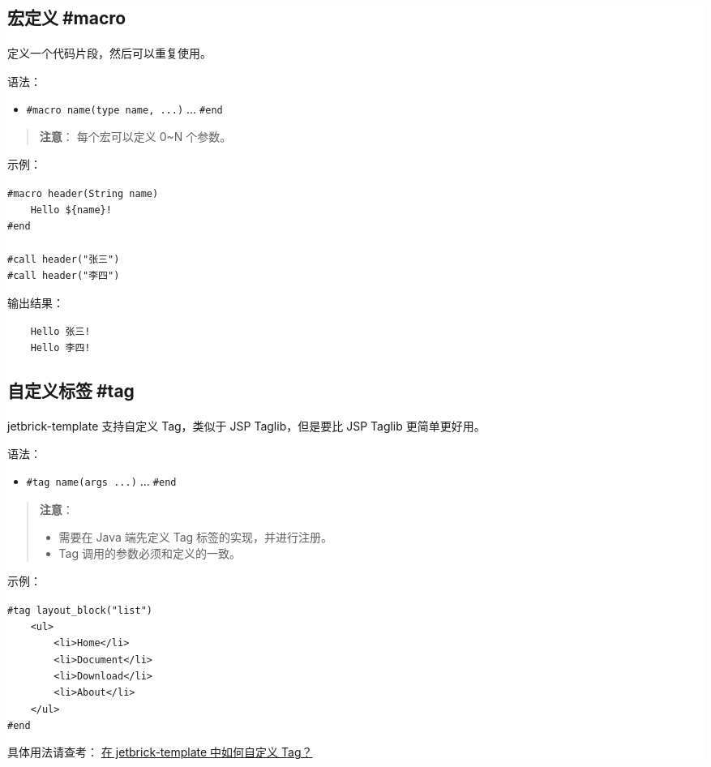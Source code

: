 宏定义 #macro
------------------------

定义一个代码片段，然后可以重复使用。

语法：

* `#macro name(type name, ...)` ... `#end`

> **注意**： 每个宏可以定义 0~N 个参数。


示例：

```
#macro header(String name)
    Hello ${name}!
#end

#call header("张三")
#call header("李四")
```

输出结果：

```
    Hello 张三!
    Hello 李四!
```


自定义标签 #tag
-----------------------

jetbrick-template 支持自定义 Tag，类似于 JSP Taglib，但是要比 JSP Taglib 更简单更好用。

语法：

* `#tag name(args ...)` ... `#end`

> **注意**： 
>
> * 需要在 Java 端先定义 Tag 标签的实现，并进行注册。 
> * Tag 调用的参数必须和定义的一致。

示例：

```
#tag layout_block("list")
	<ul>
		<li>Home</li>
		<li>Document</li>
		<li>Download</li>
		<li>About</li>
	</ul>
#end
```

具体用法请查考： [在 jetbrick-template 中如何自定义 Tag？](faq-tag.html)
